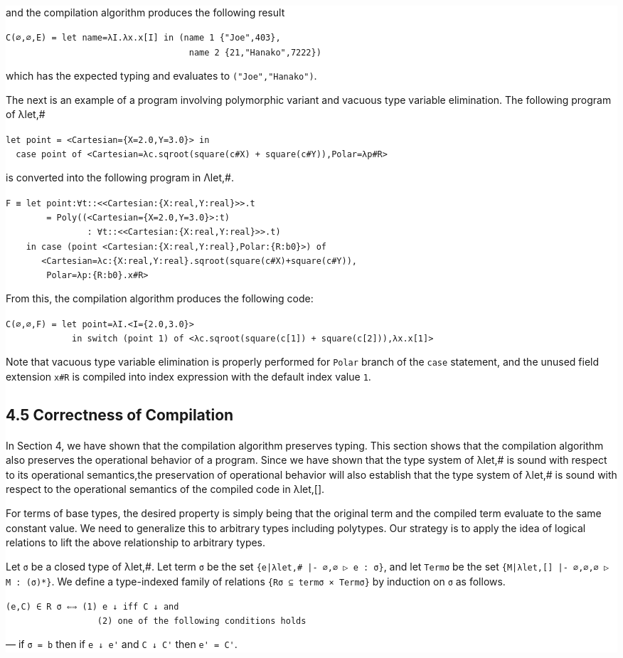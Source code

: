 

  and the compilation algorithm produces the following result

    C(∅,∅,E) = let name=λI.λx.x[I] in (name 1 {"Joe",403},
                                        name 2 {21,"Hanako",7222})

  which has the expected typing and evaluates to `("Joe","Hanako")`.

  The next is an example of a program involving polymorphic variant and vacuous type variable elimination.
  The following program of λlet,#

    let point = <Cartesian={X=2.0,Y=3.0}> in
      case point of <Cartesian=λc.sqroot(square(c#X) + square(c#Y)),Polar=λp#R>

  is converted into the following program in Λlet,#.

    F ≡ let point:∀t::<<Cartesian:{X:real,Y:real}>>.t
            = Poly((<Cartesian={X=2.0,Y=3.0}>:t)
                    : ∀t::<<Cartesian:{X:real,Y:real}>>.t)
        in case (point <Cartesian:{X:real,Y:real},Polar:{R:b0}>) of
           <Cartesian=λc:{X:real,Y:real}.sqroot(square(c#X)+square(c#Y)),
            Polar=λp:{R:b0}.x#R>

  From this, the compilation algorithm produces the following code:

    C(∅,∅,F) = let point=λI.<I={2.0,3.0}>
                 in switch (point 1) of <λc.sqroot(square(c[1]) + square(c[2])),λx.x[1]>

  Note that vacuous type variable elimination is properly performed for `Polar` branch of the `case` statement, and the unused field extension `x#R` is compiled into index expression with the default index value `1`.

## 4.5 Correctness of Compilation

  In Section 4, we have shown that the compilation algorithm preserves typing.
  This section shows that the compilation algorithm also preserves the operational behavior of a program.
  Since we have shown that the type system of λlet,# is sound with respect to its operational semantics,the preservation of operational behavior will also establish that the type system of λlet,# is sound with respect to the operational semantics of the compiled code in λlet,[].

  For terms of base types, the desired property is simply being that the original term and the compiled term evaluate to the same constant value.
  We need to generalize this to arbitrary types including polytypes.
  Our strategy is to apply the idea of logical relations to lift the above relationship to arbitrary types.

  Let `σ` be a closed type of λlet,#.
Let term `σ` be the set `{e|λlet,# |- ∅,∅ ▷ e : σ}`, and let `Termσ` be the set `{M|λlet,[] |- ∅,∅,∅ ▷ M : (σ)*}`.
We define a type-indexed family of relations `{Rσ ⊆ termσ × Termσ}` by induction on `σ` as follows.

    (e,C) ∈ R σ ⇐⇒ (1) e ↓ iff C ↓ and
                      (2) one of the following conditions holds

  — if `σ = b` then if `e ↓ e'` and `C ↓ C'` then `e' = C'`.
